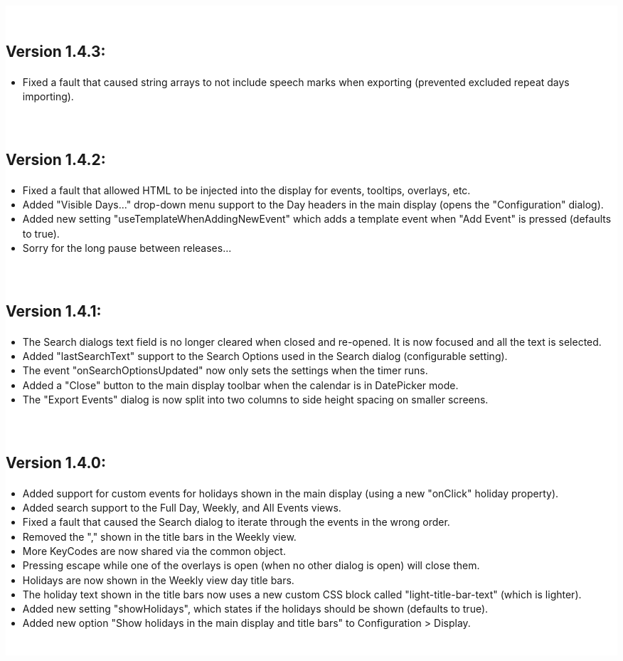 <br>


## Version 1.4.3:
- Fixed a fault that caused string arrays to not include speech marks when exporting (prevented excluded repeat days importing).

<br>


## Version 1.4.2:
- Fixed a fault that allowed HTML to be injected into the display for events, tooltips, overlays, etc.
- Added "Visible Days..." drop-down menu support to the Day headers in the main display (opens the "Configuration" dialog).
- Added new setting "useTemplateWhenAddingNewEvent" which adds a template event when "Add Event" is pressed (defaults to true).
- Sorry for the long pause between releases...

<br>


## Version 1.4.1:
- The Search dialogs text field is no longer cleared when closed and re-opened.  It is now focused and all the text is selected.
- Added "lastSearchText" support to the Search Options used in the Search dialog (configurable setting).
- The event "onSearchOptionsUpdated" now only sets the settings when the timer runs.
- Added a "Close" button to the main display toolbar when the calendar is in DatePicker mode.
- The "Export Events" dialog is now split into two columns to side height spacing on smaller screens.

<br>


## Version 1.4.0:
- Added support for custom events for holidays shown in the main display (using a new "onClick" holiday property).
- Added search support to the Full Day, Weekly, and All Events views.
- Fixed a fault that caused the Search dialog to iterate through the events in the wrong order.
- Removed the "," shown in the title bars in the Weekly view.
- More KeyCodes are now shared via the common object.
- Pressing escape while one of the overlays is open (when no other dialog is open) will close them.
- Holidays are now shown in the Weekly view day title bars.
- The holiday text shown in the title bars now uses a new custom CSS block called "light-title-bar-text" (which is lighter).
- Added new setting "showHolidays", which states if the holidays should be shown (defaults to true).
- Added new option "Show holidays in the main display and title bars" to Configuration > Display.

<br>
